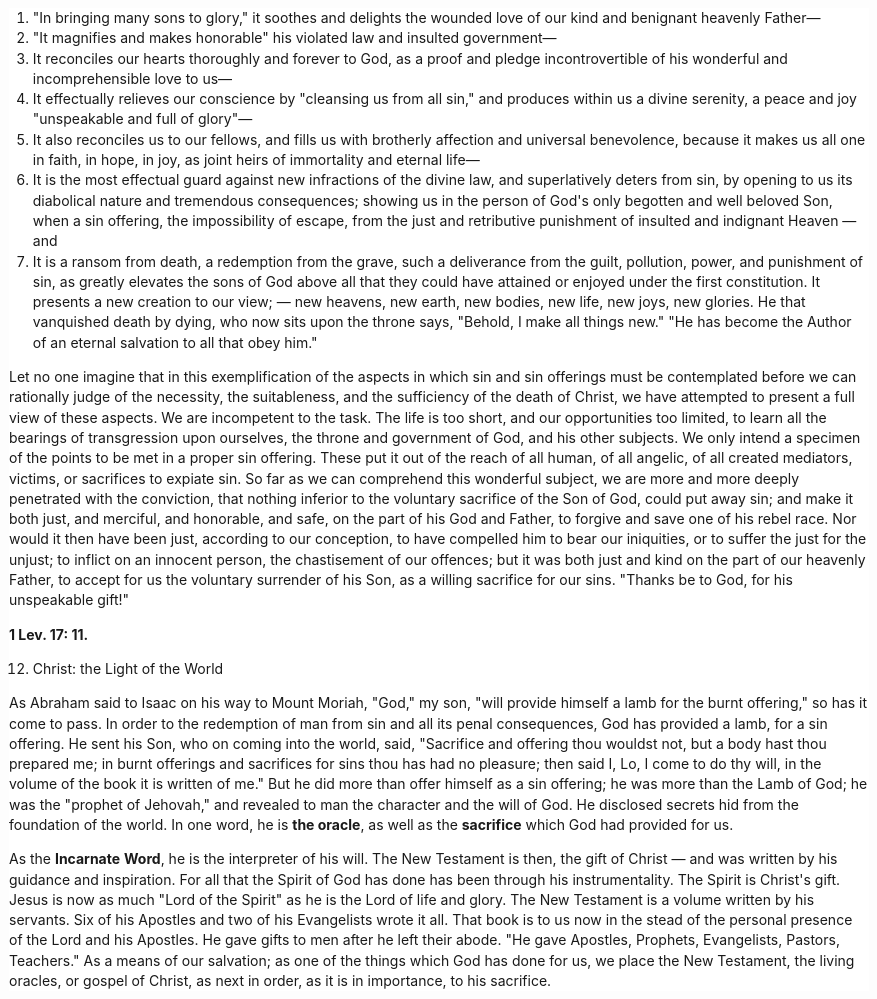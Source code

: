 1. "In bringing many sons to glory," it soothes and delights the wounded love of our kind and benignant heavenly Father— 
1. "It  magnifies  and  makes  honorable"  his  violated  law  and insulted government— 
1. It reconciles our hearts thoroughly and forever to God, as a proof  and  pledge  incontrovertible  of  his  wonderful  and incomprehensible love to us— 
1. It effectually relieves our conscience by "cleansing us from all sin," and produces within us a divine serenity, a peace and joy "unspeakable and full of glory"— 
1. It also reconciles us to our fellows, and fills us with brotherly affection and universal benevolence, because it makes us all one in faith, in hope, in joy, as joint heirs of immortality and eternal life— 
1. It is the most effectual guard against new infractions of the divine law, and superlatively deters from sin, by opening to us its diabolical nature and tremendous consequences; showing us in the person of God's only begotten and well beloved Son, when a sin offering, the impossibility of escape, from the just and  retributive  punishment  of  insulted  and  indignant Heaven — and  
7. It is a ransom from death, a redemption from the grave, such a deliverance from the guilt, pollution, power, and punishment of sin,  as  greatly  elevates  the sons  of God above all that they could have attained or enjoyed under the first constitution. It presents a new creation to our view; — new heavens, new earth, new  bodies,  new  life,  new  joys,  new  glories.  He  that vanquished death by dying, who now sits upon the throne says, "Behold, I make all things new." "He has become the Author of an eternal salvation to all that obey him." 

Let no one imagine that in this exemplification of the aspects in which sin and sin offerings must be contemplated before we can rationally  judge  of  the  necessity,  the  suitableness,  and  the sufficiency of the death of Christ, we have attempted to present a full view of these aspects. We are incompetent to the task. The life is  too  short,  and  our  opportunities  too  limited,  to  learn  all  the bearings  of  transgression  upon  ourselves,  the  throne  and government  of  God,  and  his  other  subjects.  We  only  intend  a specimen of the points to be met in a proper sin offering. These put it  out  of  the  reach  of  all  human,  of  all  angelic,  of  all  created mediators, victims, or sacrifices to expiate sin. So far as we can comprehend this wonderful subject, we are more and more deeply penetrated  with  the  conviction,  that  nothing  inferior  to  the voluntary sacrifice of the Son of God, could put away sin; and make it both just, and merciful, and honorable, and safe, on the part of his God and Father, to forgive and save one of his rebel race.  Nor  would  it  then  have  been  just,  according  to  our conception, to  have compelled him to bear our iniquities, or to suffer the just for the unjust; to inflict on an innocent person, the chastisement of our offences; but it was both just and kind on the part  of  our  heavenly  Father,  to  accept  for  us  the  voluntary surrender of his Son, as a willing sacrifice for our sins. "Thanks be to God, for his unspeakable gift!" 

**1 Lev. 17: 11.** 

12. Christ: the Light of the World 

As Abraham said to Isaac on his way to Mount Moriah, "God," my son, "will provide himself a lamb for the burnt offering," so has it come to pass. In order to the redemption of man from sin and all its penal consequences, God has provided a lamb, for a sin offering. He sent his Son, who on coming into the world, said, "Sacrifice and offering thou wouldst not, but a body hast thou prepared me; in burnt offerings and sacrifices for sins thou has had no pleasure; then said I, Lo, I come to do thy will, in the volume of the book it is  written of me." But  he did  more than offer himself as a sin offering; he was more than the Lamb of God; he was the "prophet of Jehovah," and revealed to man the character and the will of God. He disclosed secrets hid from the foundation of the world. In one word, he is **the oracle**, as well as the **sacrifice** which God had provided for us. 

As the **Incarnate** **Word**, he is the interpreter of his will. The New Testament  is  then,  the  gift  of  Christ — and  was  written  by  his guidance and inspiration. For all that the Spirit of God has done has been through his  instrumentality. The Spirit  is  Christ's gift. Jesus is now as much "Lord of the Spirit" as he is the Lord of life and glory. The New Testament is a volume written by his servants. Six of his Apostles and two of his Evangelists wrote it all. That book is to us now in the stead of the personal presence of the Lord and his Apostles. He gave gifts to men after he left their abode. "He gave Apostles, Prophets, Evangelists, Pastors, Teachers." As a means of our salvation; as one of the things which God has done for us, we place the New Testament, the living oracles, or gospel of Christ, as next in order, as it is in importance, to his sacrifice. 

